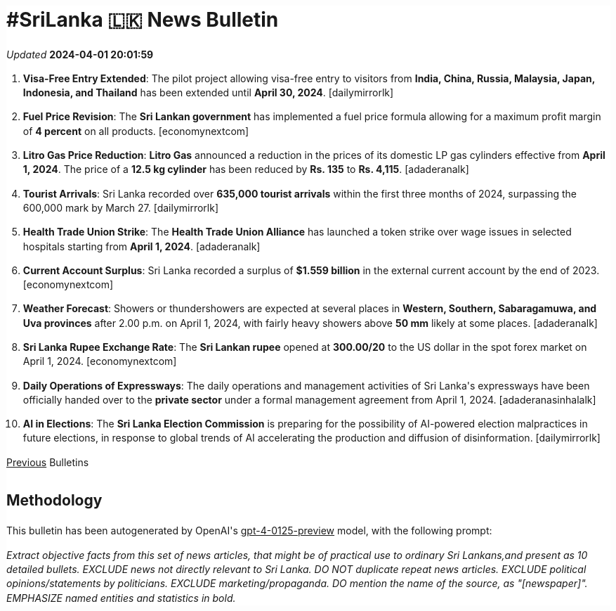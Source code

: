 # #SriLanka :sri_lanka: News Bulletin

<div id="news_lk_bulletin">

*Updated* **2024-04-01 20:01:59**

1. **Visa-Free Entry Extended**: The pilot project allowing visa-free entry to visitors from **India, China, Russia, Malaysia, Japan, Indonesia, and Thailand** has been extended until **April 30, 2024**. [dailymirrorlk]

2. **Fuel Price Revision**: The **Sri Lankan government** has implemented a fuel price formula allowing for a maximum profit margin of **4 percent** on all products. [economynextcom]

3. **Litro Gas Price Reduction**: **Litro Gas** announced a reduction in the prices of its domestic LP gas cylinders effective from **April 1, 2024**. The price of a **12.5 kg cylinder** has been reduced by **Rs. 135** to **Rs. 4,115**. [adaderanalk]

4. **Tourist Arrivals**: Sri Lanka recorded over **635,000 tourist arrivals** within the first three months of 2024, surpassing the 600,000 mark by March 27. [dailymirrorlk]

5. **Health Trade Union Strike**: The **Health Trade Union Alliance** has launched a token strike over wage issues in selected hospitals starting from **April 1, 2024**. [adaderanalk]

6. **Current Account Surplus**: Sri Lanka recorded a surplus of **$1.559 billion** in the external current account by the end of 2023. [economynextcom]

7. **Weather Forecast**: Showers or thundershowers are expected at several places in **Western, Southern, Sabaragamuwa, and Uva provinces** after 2.00 p.m. on April 1, 2024, with fairly heavy showers above **50 mm** likely at some places. [adaderanalk]

8. **Sri Lanka Rupee Exchange Rate**: The **Sri Lankan rupee** opened at **300.00/20** to the US dollar in the spot forex market on April 1, 2024. [economynextcom]

9. **Daily Operations of Expressways**: The daily operations and management activities of Sri Lanka's expressways have been officially handed over to the **private sector** under a formal management agreement from April 1, 2024. [adaderanasinhalalk]

10. **AI in Elections**: The **Sri Lanka Election Commission** is preparing for the possibility of AI-powered election malpractices in future elections, in response to global trends of AI accelerating the production and diffusion of disinformation. [dailymirrorlk]

</div>

[Previous](data) Bulletins

## Methodology

This bulletin has been autogenerated by OpenAI's [gpt-4-0125-preview](https://platform.openai.com/docs/models/gpt-4-and-gpt-4-turbo) model, with the following prompt:

*Extract objective facts from this set of news articles, that might be of practical use to ordinary Sri Lankans,and present as 10 detailed bullets. EXCLUDE news not directly relevant to Sri Lanka. DO NOT duplicate repeat news articles. EXCLUDE political opinions/statements by politicians. EXCLUDE marketing/propaganda. DO mention the name of the source, as "[newspaper]". EMPHASIZE named entities and statistics in bold.*
